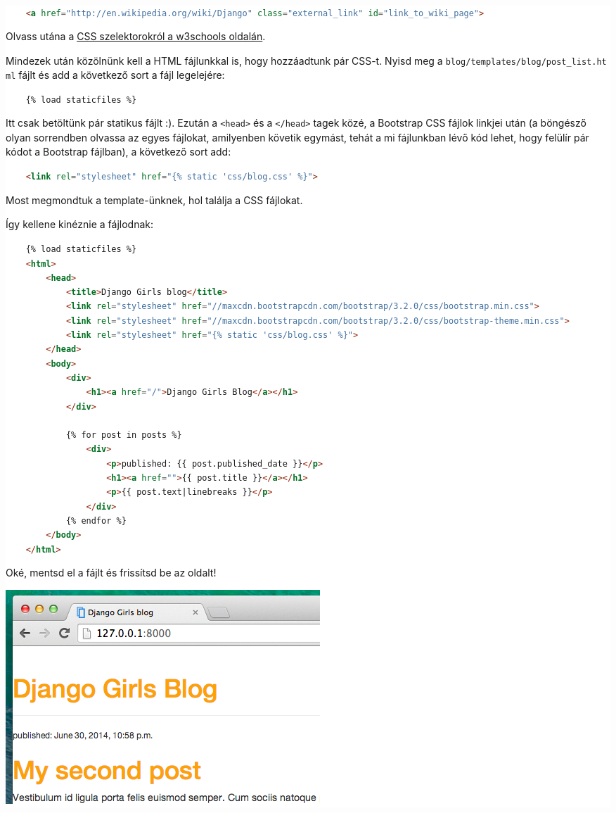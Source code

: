 ```html
    <a href="http://en.wikipedia.org/wiki/Django" class="external_link" id="link_to_wiki_page">
```    

Olvass utána a [CSS szelektorokról a w3schools oldalán][4].

 [4]: http://www.w3schools.com/cssref/css_selectors.asp

Mindezek után közölnünk kell a HTML fájlunkkal is, hogy hozzáadtunk pár CSS-t. Nyisd meg a `blog/templates/blog/post_list.html` fájlt és add a következő sort a fájl legelejére:

```html
    {% load staticfiles %}
```    

Itt csak betöltünk pár statikus fájlt :). Ezután a `<head>` és a `</head>` tagek közé, a Bootstrap CSS fájlok linkjei után (a böngésző olyan sorrendben olvassa az egyes fájlokat, amilyenben követik egymást, tehát a mi fájlunkban lévő kód lehet, hogy felülír pár kódot a Bootstrap fájlban), a következő sort add:

```html
    <link rel="stylesheet" href="{% static 'css/blog.css' %}">
```     

Most megmondtuk a template-ünknek, hol találja a CSS fájlokat.

Így kellene kinéznie a fájlodnak:

```html
    {% load staticfiles %}
    <html>
        <head>
            <title>Django Girls blog</title>
            <link rel="stylesheet" href="//maxcdn.bootstrapcdn.com/bootstrap/3.2.0/css/bootstrap.min.css">
            <link rel="stylesheet" href="//maxcdn.bootstrapcdn.com/bootstrap/3.2.0/css/bootstrap-theme.min.css">
            <link rel="stylesheet" href="{% static 'css/blog.css' %}">
        </head>
        <body>
            <div>
                <h1><a href="/">Django Girls Blog</a></h1>
            </div>
    
            {% for post in posts %}
                <div>
                    <p>published: {{ post.published_date }}</p>
                    <h1><a href="">{{ post.title }}</a></h1>
                    <p>{{ post.text|linebreaks }}</p>
                </div>
            {% endfor %}
        </body>
    </html>
```
    

Oké, mentsd el a fájlt és frissítsd be az oldalt!

![14.2 ábra][5]


 [1]: images/bootstrap1.png
 [2]: http://www.codecademy.com/tracks/web
 [3]: http://www.w3schools.com/cssref/css_colornames.asp
 [5]: images/color2.png
 [6]: images/margin2.png
 [7]: images/font.png
 [8]: images/final.png